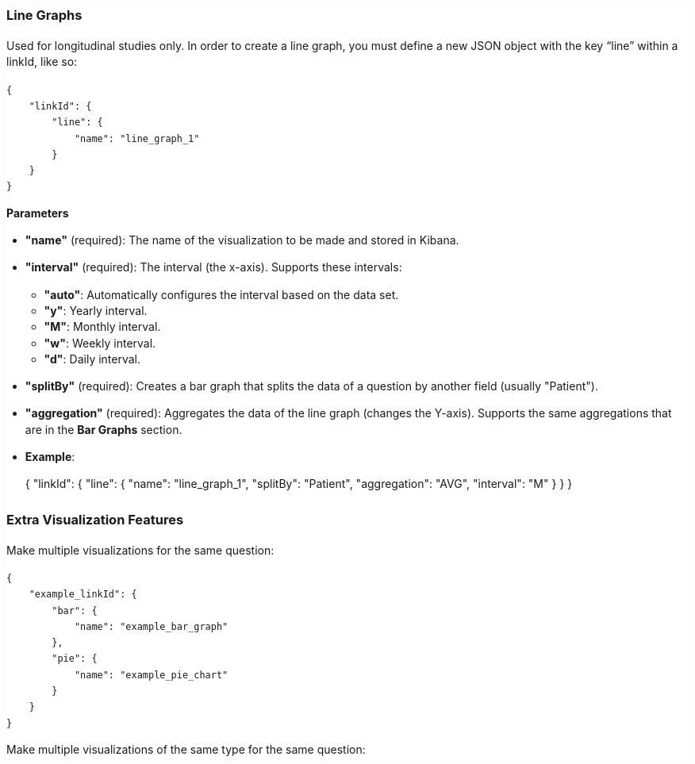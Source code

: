 ### Line Graphs
Used for longitudinal studies only. In order to create a line graph, you must define a new JSON object with the key “line” within a linkId, like so:

	{
		"linkId": {
			"line": {
            	"name": "line_graph_1"            
        	}
		}
	}
**Parameters**
* **"name"** (required): The name of the visualization to be made and stored in Kibana.
* **"interval"** (required): The interval (the x-axis). Supports these intervals:
    * **"auto"**: Automatically configures the interval based on the data set.
    * **"y"**: Yearly interval.
    * **"M"**: Monthly interval.
    * **"w"**: Weekly interval.
    * **"d"**: Daily interval.
* **"splitBy"** (required): Creates a bar graph that splits the data of a question by another field (usually "Patient").
* **"aggregation"** (required): Aggregates the data of the line graph (changes the Y-axis). Supports the same aggregations that are in the **Bar Graphs** section.
* **Example**:


	{
		"linkId": {
			"line": {
            	"name": "line_graph_1",
            	"splitBy": "Patient",
            	"aggregation": "AVG",
            	"interval": "M"
        	}
		}
	}
	
### Extra Visualization Features
Make multiple visualizations for the same question:

	{
		"example_linkId": {
			"bar": {
            	"name": "example_bar_graph"
        	},
        	"pie": {
            	"name": "example_pie_chart"
        	}
		}
	}
	
Make multiple visualizations of the same type for the same question:
